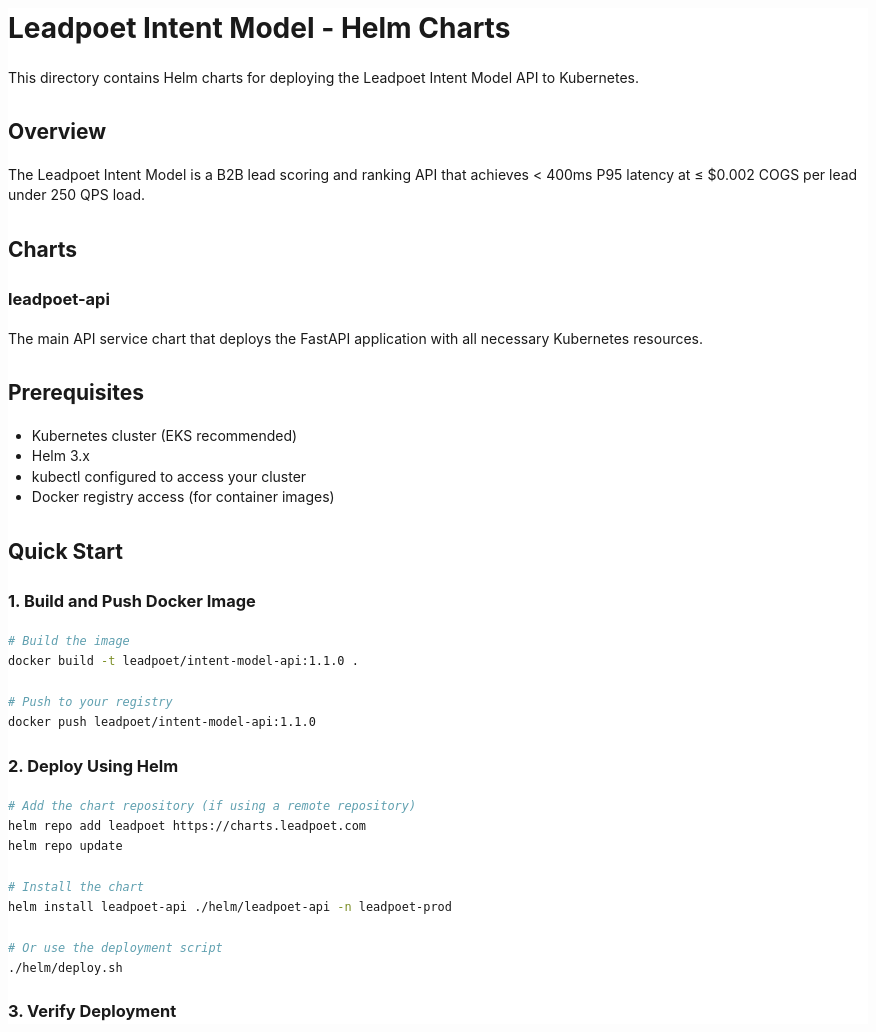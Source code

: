 # Leadpoet Intent Model - Helm Charts

This directory contains Helm charts for deploying the Leadpoet Intent Model API to Kubernetes.

## Overview

The Leadpoet Intent Model is a B2B lead scoring and ranking API that achieves < 400ms P95 latency at ≤ $0.002 COGS per lead under 250 QPS load.

## Charts

### leadpoet-api

The main API service chart that deploys the FastAPI application with all necessary Kubernetes resources.

## Prerequisites

- Kubernetes cluster (EKS recommended)
- Helm 3.x
- kubectl configured to access your cluster
- Docker registry access (for container images)

## Quick Start

### 1. Build and Push Docker Image

```bash
# Build the image
docker build -t leadpoet/intent-model-api:1.1.0 .

# Push to your registry
docker push leadpoet/intent-model-api:1.1.0
```

### 2. Deploy Using Helm

```bash
# Add the chart repository (if using a remote repository)
helm repo add leadpoet https://charts.leadpoet.com
helm repo update

# Install the chart
helm install leadpoet-api ./helm/leadpoet-api -n leadpoet-prod

# Or use the deployment script
./helm/deploy.sh
```

### 3. Verify Deployment

